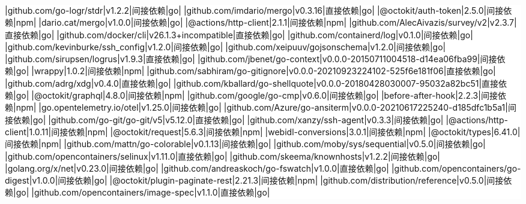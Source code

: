 |github.com/go-logr/stdr|v1.2.2|间接依赖|go|
|github.com/imdario/mergo|v0.3.16|直接依赖|go|
|@octokit/auth-token|2.5.0|间接依赖|npm|
|dario.cat/mergo|v1.0.0|间接依赖|go|
|@actions/http-client|2.1.1|间接依赖|npm|
|github.com/AlecAivazis/survey/v2|v2.3.7|直接依赖|go|
|github.com/docker/cli|v26.1.3+incompatible|直接依赖|go|
|github.com/containerd/log|v0.1.0|间接依赖|go|
|github.com/kevinburke/ssh_config|v1.2.0|间接依赖|go|
|github.com/xeipuuv/gojsonschema|v1.2.0|间接依赖|go|
|github.com/sirupsen/logrus|v1.9.3|直接依赖|go|
|github.com/jbenet/go-context|v0.0.0-20150711004518-d14ea06fba99|间接依赖|go|
|wrappy|1.0.2|间接依赖|npm|
|github.com/sabhiram/go-gitignore|v0.0.0-20210923224102-525f6e181f06|直接依赖|go|
|github.com/adrg/xdg|v0.4.0|直接依赖|go|
|github.com/kballard/go-shellquote|v0.0.0-20180428030007-95032a82bc51|直接依赖|go|
|@octokit/graphql|4.8.0|间接依赖|npm|
|github.com/google/go-cmp|v0.6.0|间接依赖|go|
|before-after-hook|2.2.3|间接依赖|npm|
|go.opentelemetry.io/otel|v1.25.0|间接依赖|go|
|github.com/Azure/go-ansiterm|v0.0.0-20210617225240-d185dfc1b5a1|间接依赖|go|
|github.com/go-git/go-git/v5|v5.12.0|直接依赖|go|
|github.com/xanzy/ssh-agent|v0.3.3|间接依赖|go|
|@actions/http-client|1.0.11|间接依赖|npm|
|@octokit/request|5.6.3|间接依赖|npm|
|webidl-conversions|3.0.1|间接依赖|npm|
|@octokit/types|6.41.0|间接依赖|npm|
|github.com/mattn/go-colorable|v0.1.13|间接依赖|go|
|github.com/moby/sys/sequential|v0.5.0|间接依赖|go|
|github.com/opencontainers/selinux|v1.11.0|直接依赖|go|
|github.com/skeema/knownhosts|v1.2.2|间接依赖|go|
|golang.org/x/net|v0.23.0|间接依赖|go|
|github.com/andreaskoch/go-fswatch|v1.0.0|直接依赖|go|
|github.com/opencontainers/go-digest|v1.0.0|间接依赖|go|
|@octokit/plugin-paginate-rest|2.21.3|间接依赖|npm|
|github.com/distribution/reference|v0.5.0|间接依赖|go|
|github.com/opencontainers/image-spec|v1.1.0|直接依赖|go|